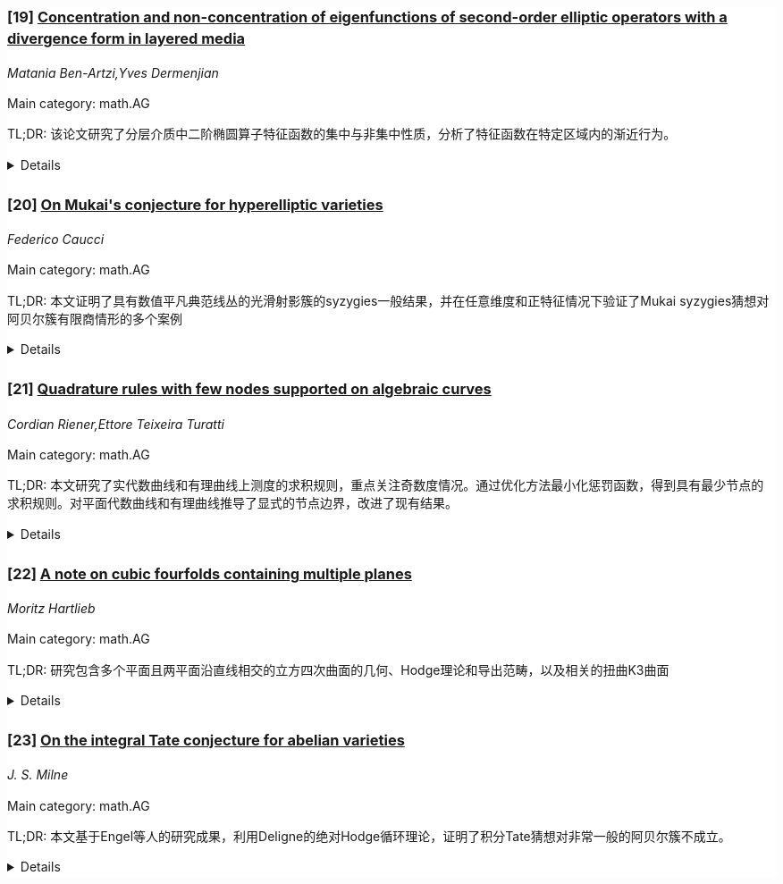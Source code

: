 
### [19] [Concentration and non-concentration of eigenfunctions of second-order elliptic operators with a divergence form in layered media](https://arxiv.org/abs/2509.06352)
*Matania Ben-Artzi,Yves Dermenjian*

Main category: math.AG

TL;DR: 该论文研究了分层介质中二阶椭圆算子特征函数的集中与非集中性质，分析了特征函数在特定区域内的渐近行为。


<details><summary>Details</summary></details>


### [20] [On Mukai's conjecture for hyperelliptic varieties](https://arxiv.org/abs/2509.06629)
*Federico Caucci*

Main category: math.AG

TL;DR: 本文证明了具有数值平凡典范线丛的光滑射影簇的syzygies一般结果，并在任意维度和正特征情况下验证了Mukai syzygies猜想对阿贝尔簇有限商情形的多个案例


<details><summary>Details</summary></details>


### [21] [Quadrature rules with few nodes supported on algebraic curves](https://arxiv.org/abs/2509.06643)
*Cordian Riener,Ettore Teixeira Turatti*

Main category: math.AG

TL;DR: 本文研究了实代数曲线和有理曲线上测度的求积规则，重点关注奇数度情况。通过优化方法最小化惩罚函数，得到具有最少节点的求积规则。对平面代数曲线和有理曲线推导了显式的节点边界，改进了现有结果。


<details><summary>Details</summary></details>


### [22] [A note on cubic fourfolds containing multiple planes](https://arxiv.org/abs/2509.06666)
*Moritz Hartlieb*

Main category: math.AG

TL;DR: 研究包含多个平面且两平面沿直线相交的立方四次曲面的几何、Hodge理论和导出范畴，以及相关的扭曲K3曲面


<details><summary>Details</summary></details>


### [23] [On the integral Tate conjecture for abelian varieties](https://arxiv.org/abs/2509.06707)
*J. S. Milne*

Main category: math.AG

TL;DR: 本文基于Engel等人的研究成果，利用Deligne的绝对Hodge循环理论，证明了积分Tate猜想对非常一般的阿贝尔簇不成立。


<details><summary>Details</summary></details>
